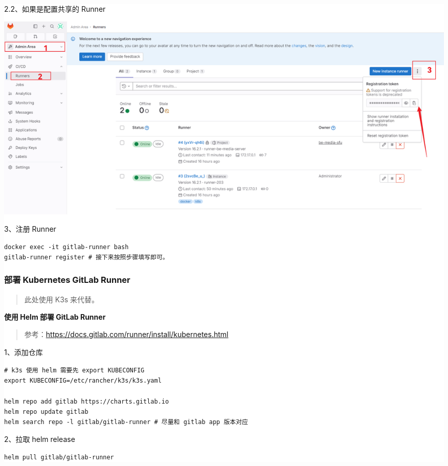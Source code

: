 2.2、如果是配置共享的 Runner

![image-20230914152345489](./assets/image-20230914152345489.png)

3、注册 Runner

```shell
docker exec -it gitlab-runner bash
gitlab-runner register # 接下来按照步骤填写即可。
```





### 部署 Kubernetes GitLab Runner

> 此处使用 K3s 来代替。

**使用 Helm 部署 GitLab Runner**

> 参考：https://docs.gitlab.com/runner/install/kubernetes.html

1、添加仓库

```shell
# k3s 使用 helm 需要先 export KUBECONFIG
export KUBECONFIG=/etc/rancher/k3s/k3s.yaml

helm repo add gitlab https://charts.gitlab.io
helm repo update gitlab
helm search repo -l gitlab/gitlab-runner # 尽量和 gitlab app 版本对应
```

2、拉取 helm release

```shell
helm pull gitlab/gitlab-runner
```
